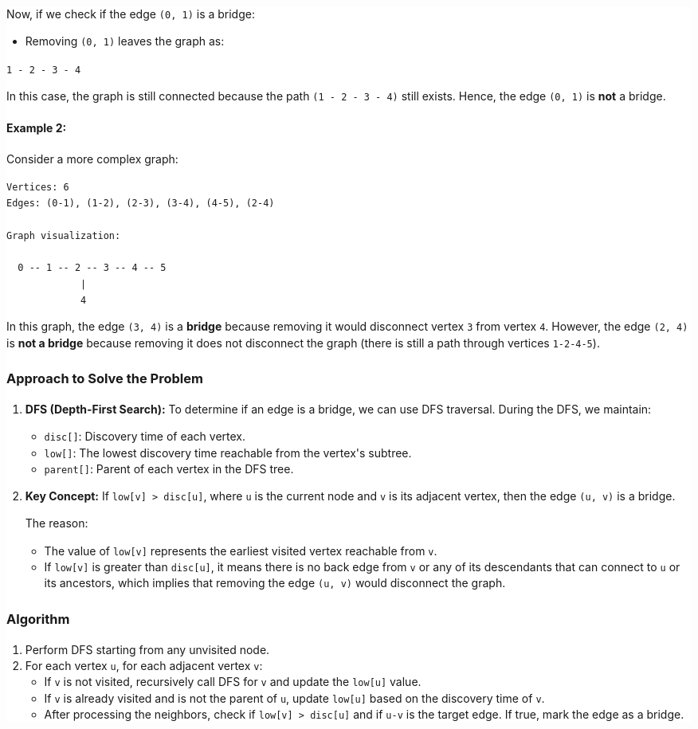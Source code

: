 Now, if we check if the edge `(0, 1)` is a bridge:
- Removing `(0, 1)` leaves the graph as:
```
1 - 2 - 3 - 4
```
In this case, the graph is still connected because the path `(1 - 2 - 3 - 4)` still exists. Hence, the edge `(0, 1)` is **not** a bridge.

#### **Example 2:**

Consider a more complex graph:

```
Vertices: 6
Edges: (0-1), (1-2), (2-3), (3-4), (4-5), (2-4)

Graph visualization:

  0 -- 1 -- 2 -- 3 -- 4 -- 5
             |
             4
```

In this graph, the edge `(3, 4)` is a **bridge** because removing it would disconnect vertex `3` from vertex `4`. However, the edge `(2, 4)` is **not a bridge** because removing it does not disconnect the graph (there is still a path through vertices `1-2-4-5`).



### **Approach to Solve the Problem**

1. **DFS (Depth-First Search):**
   To determine if an edge is a bridge, we can use DFS traversal. During the DFS, we maintain:
   - `disc[]`: Discovery time of each vertex.
   - `low[]`: The lowest discovery time reachable from the vertex's subtree.
   - `parent[]`: Parent of each vertex in the DFS tree.

2. **Key Concept:**
   If `low[v] > disc[u]`, where `u` is the current node and `v` is its adjacent vertex, then the edge `(u, v)` is a bridge.

   The reason:
   - The value of `low[v]` represents the earliest visited vertex reachable from `v`.
   - If `low[v]` is greater than `disc[u]`, it means there is no back edge from `v` or any of its descendants that can connect to `u` or its ancestors, which implies that removing the edge `(u, v)` would disconnect the graph.



### **Algorithm**

1. Perform DFS starting from any unvisited node.
2. For each vertex `u`, for each adjacent vertex `v`:
   - If `v` is not visited, recursively call DFS for `v` and update the `low[u]` value.
   - If `v` is already visited and is not the parent of `u`, update `low[u]` based on the discovery time of `v`.
   - After processing the neighbors, check if `low[v] > disc[u]` and if `u-v` is the target edge. If true, mark the edge as a bridge.
